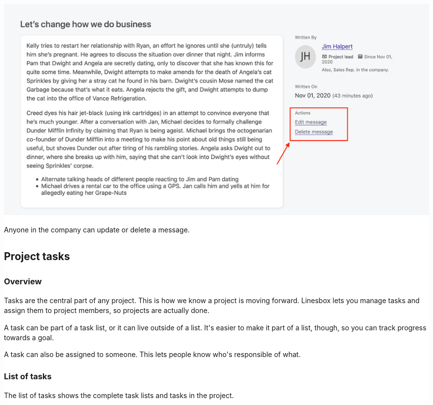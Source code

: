 ![](./img/project-messages-delete.png)

Anyone in the company can update or delete a message.

## Project tasks

### Overview

Tasks are the central part of any project. This is how we know a project is moving forward. Linesbox lets you manage tasks and assign them to project members, so projects are actually done.

A task can be part of a task list, or it can live outside of a list. It's easier to make it part of a list, though, so you can track progress towards a goal.

A task can also be assigned to someone. This lets people know who's responsible of what.

### List of tasks

The list of tasks shows the complete task lists and tasks in the project.
